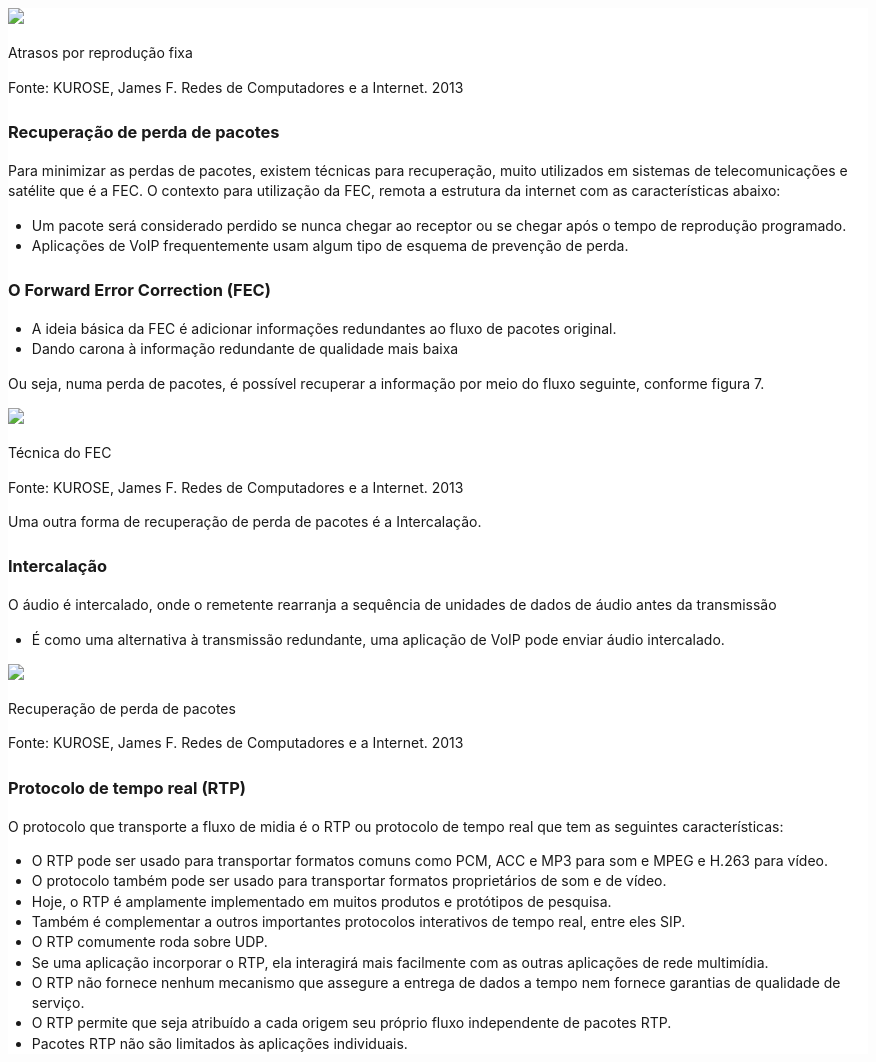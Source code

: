 [![](https://img.uninove.br/static/0/0/0/0/0/0/0/2/5/8/9/258936/14797.jpg)](https://img.uninove.br/static/0/0/0/0/0/0/0/2/5/8/9/258936/14797.jpg)

Atrasos por reprodução fixa

Fonte: KUROSE, James F. Redes de Computadores e a Internet. 2013

### **Recuperação de perda de pacotes**

Para minimizar as perdas de pacotes, existem técnicas para recuperação, muito utilizados em sistemas de telecomunicações e satélite que é a FEC. O contexto para utilização da FEC, remota a estrutura da internet com as características abaixo:

- Um pacote será considerado perdido se nunca chegar ao receptor ou se chegar após o tempo de reprodução programado.
- Aplicações de VoIP frequentemente usam algum tipo de esquema de prevenção de perda.

### **O Forward Error Correction (FEC)**

- A ideia básica da FEC é adicionar informações redundantes ao fluxo de pacotes original.
- Dando carona à informação redundante de qualidade mais baixa

Ou seja, numa perda de pacotes, é possível recuperar a informação por meio do fluxo seguinte, conforme figura 7.

[![](https://img.uninove.br/static/0/0/0/0/0/0/0/2/5/8/9/258937/14798.jpg)](https://img.uninove.br/static/0/0/0/0/0/0/0/2/5/8/9/258937/14798.jpg)

Técnica do FEC

Fonte: KUROSE, James F. Redes de Computadores e a Internet. 2013

Uma outra forma de recuperação de perda de pacotes é a Intercalação.

### **Intercalação**

O áudio é intercalado, onde o remetente rearranja a sequência de unidades de dados de áudio antes da transmissão

- É como uma alternativa à transmissão redundante, uma aplicação de VoIP pode enviar áudio intercalado.

[![](https://img.uninove.br/static/0/0/0/0/0/0/0/2/5/8/9/258945/14799.jpg)](https://img.uninove.br/static/0/0/0/0/0/0/0/2/5/8/9/258945/14799.jpg)

Recuperação de perda de pacotes

Fonte: KUROSE, James F. Redes de Computadores e a Internet. 2013

### **Protocolo de tempo real (RTP)**

O protocolo que transporte a fluxo de midia é o RTP ou protocolo de tempo real que tem as seguintes características:

- O RTP pode ser usado para transportar formatos comuns como PCM, ACC e MP3 para som e MPEG e H.263 para vídeo.
- O protocolo também pode ser usado para transportar formatos proprietários de som e de vídeo.
- Hoje, o RTP é amplamente implementado em muitos produtos e protótipos de pesquisa.
- Também é complementar a outros importantes protocolos interativos de tempo real, entre eles SIP.
- O RTP comumente roda sobre UDP.
- Se uma aplicação incorporar o RTP, ela interagirá mais facilmente com as outras aplicações de rede multimídia.
- O RTP não fornece nenhum mecanismo que assegure a entrega de dados a tempo nem fornece garantias de qualidade de serviço.
- O RTP permite que seja atribuído a cada origem seu próprio fluxo independente de pacotes RTP.
- Pacotes RTP não são limitados às aplicações individuais.
